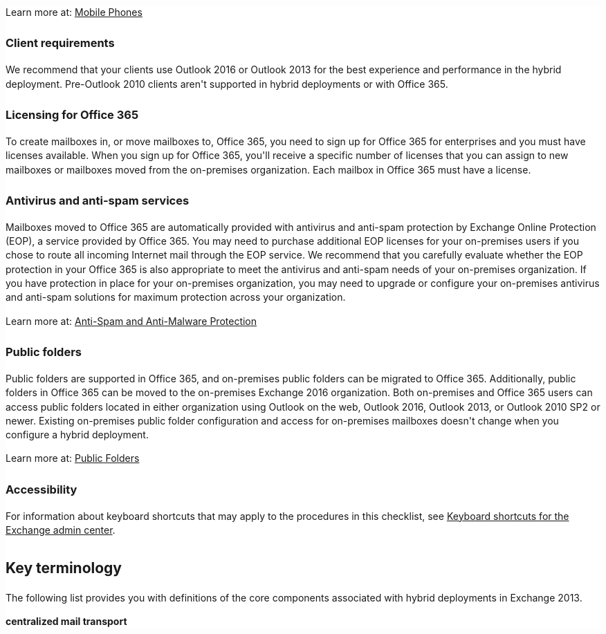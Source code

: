 Learn more at: [Mobile Phones](https://go.microsoft.com/fwlink/p/?linkId=206387)

### Client requirements

We recommend that your clients use Outlook 2016 or Outlook 2013 for the best experience and performance in the hybrid deployment. Pre-Outlook 2010 clients aren't supported in hybrid deployments or with Office 365.

### Licensing for Office 365

To create mailboxes in, or move mailboxes to, Office 365, you need to sign up for Office 365 for enterprises and you must have licenses available. When you sign up for Office 365, you'll receive a specific number of licenses that you can assign to new mailboxes or mailboxes moved from the on-premises organization. Each mailbox in Office 365 must have a license.

### Antivirus and anti-spam services

Mailboxes moved to Office 365 are automatically provided with antivirus and anti-spam protection by Exchange Online Protection (EOP), a service provided by Office 365. You may need to purchase additional EOP licenses for your on-premises users if you chose to route all incoming Internet mail through the EOP service. We recommend that you carefully evaluate whether the EOP protection in your Office 365 is also appropriate to meet the antivirus and anti-spam needs of your on-premises organization. If you have protection in place for your on-premises organization, you may need to upgrade or configure your on-premises antivirus and anti-spam solutions for maximum protection across your organization.

Learn more at: [Anti-Spam and Anti-Malware Protection](https://technet.microsoft.com/library/93c6c227-7442-4293-b64d-ec8f15c928db.aspx)

### Public folders

Public folders are supported in Office 365, and on-premises public folders can be migrated to Office 365. Additionally, public folders in Office 365 can be moved to the on-premises Exchange 2016 organization. Both on-premises and Office 365 users can access public folders located in either organization using Outlook on the web, Outlook 2016, Outlook 2013, or Outlook 2010 SP2 or newer. Existing on-premises public folder configuration and access for on-premises mailboxes doesn't change when you configure a hybrid deployment.

Learn more at: [Public Folders](https://technet.microsoft.com/library/94c4fb69-9234-4b34-8c1c-da2a0a11da65.aspx)

### Accessibility

For information about keyboard shortcuts that may apply to the procedures in this checklist, see [Keyboard shortcuts for the Exchange admin center](https://docs.microsoft.com/Exchange/accessibility/keyboard-shortcuts-in-admin-center).

## Key terminology

The following list provides you with definitions of the core components associated with hybrid deployments in Exchange 2013.

 **centralized mail transport**

